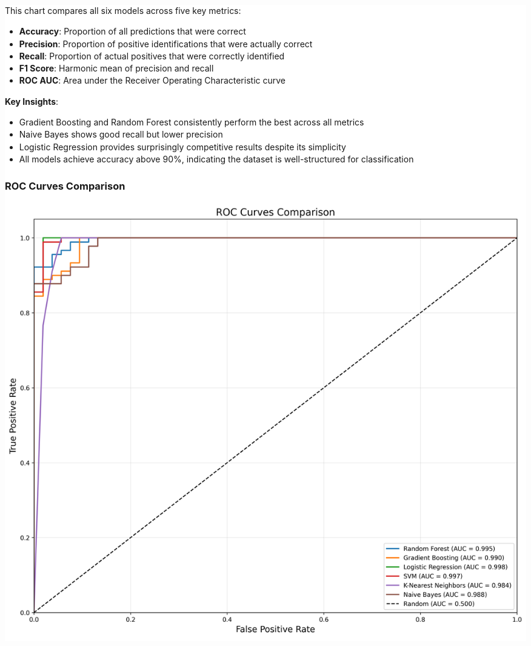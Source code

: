 This chart compares all six models across five key metrics:
- **Accuracy**: Proportion of all predictions that were correct
- **Precision**: Proportion of positive identifications that were actually correct
- **Recall**: Proportion of actual positives that were correctly identified
- **F1 Score**: Harmonic mean of precision and recall
- **ROC AUC**: Area under the Receiver Operating Characteristic curve

**Key Insights**:
- Gradient Boosting and Random Forest consistently perform the best across all metrics
- Naive Bayes shows good recall but lower precision
- Logistic Regression provides surprisingly competitive results despite its simplicity
- All models achieve accuracy above 90%, indicating the dataset is well-structured for classification

### ROC Curves Comparison

![ROC Curves](visualizations/roc_curves.png)
